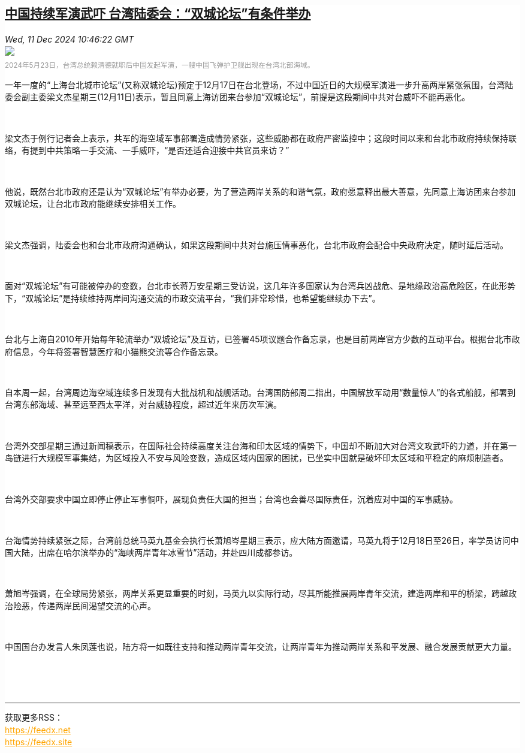 
[中国持续军演武吓 台湾陆委会：“双城论坛”有条件举办](https://www.voachinese.com/a/taipei-shanghai-forum-under-china-s-military-threat-20241211/7897166.html)
------

<div><i>Wed, 11 Dec 2024 10:46:22 GMT</i></div><img src="https://images.weserv.nl?url=gdb.voanews.com/301f2a39-4424-4372-a7fb-dd67ab39d0c1_r1_s_w900.jpg" width="100%"><div><small style="color: #999;">2024年5月23日，台湾总统赖清德就职后中国发起军演，一艘中国飞弹护卫舰出现在台湾北部海域。</small></div><p>一年一度的“上海台北城市论坛”(又称双城论坛)预定于12月17日在台北登场，不过中国近日的大规模军演进一步升高两岸紧张氛围，台湾陆委会副主委梁文杰星期三(12月11日)表示，暂且同意上海访团来台参加“双城论坛”，前提是这段期间中共对台威吓不能再恶化。</p><p> </p><p>梁文杰于例行记者会上表示，共军的海空域军事部署造成情势紧张，这些威胁都在政府严密监控中；这段时间以来和台北市政府持续保持联络，有提到中共策略一手交流、一手威吓，“是否还适合迎接中共官员来访？”</p><p> </p><p>他说，既然台北市政府还是认为“双城论坛”有举办必要，为了营造两岸关系的和谐气氛，政府愿意释出最大善意，先同意上海访团来台参加双城论坛，让台北市政府能继续安排相关工作。</p><p> </p><p>梁文杰强调，陆委会也和台北市政府沟通确认，如果这段期间中共对台施压情事恶化，台北市政府会配合中央政府决定，随时延后活动。</p><p> </p><p>面对“双城论坛”有可能被停办的变数，台北市长蒋万安星期三受访说，这几年许多国家认为台湾兵凶战危、是地缘政治高危险区，在此形势下，“双城论坛”是持续维持两岸间沟通交流的市政交流平台，“我们非常珍惜，也希望能继续办下去”。</p><p> </p><p>台北与上海自2010年开始每年轮流举办“双城论坛”及互访，已签署45项议题合作备忘录，也是目前两岸官方少数的互动平台。根据台北市政府信息，今年将签署智慧医疗和小猫熊交流等合作备忘录。</p><p> </p><p>自本周一起，台湾周边海空域连续多日发现有大批战机和战舰活动。台湾国防部周二指出，中国解放军动用“数量惊人”的各式船舰，部署到台湾东部海域、甚至远至西太平洋，对台威胁程度，超过近年来历次军演。</p><p> </p><p>台湾外交部星期三通过新闻稿表示，在国际社会持续高度关注台海和印太区域的情势下，中国却不断加大对台湾文攻武吓的力道，并在第一岛链进行大规模军事集结，为区域投入不安与风险变数，造成区域内国家的困扰，已坐实中国就是破坏印太区域和平稳定的麻烦制造者。</p><p> </p><p>台湾外交部要求中国立即停止停止军事恫吓，展现负责任大国的担当；台湾也会善尽国际责任，沉着应对中国的军事威胁。</p><p> </p><p>台海情势持续紧张之际，台湾前总统马英九基金会执行长萧旭岑星期三表示，应大陆方面邀请，马英九将于12月18日至26日，率学员访问中国大陆，出席在哈尔滨举办的“海峡两岸青年冰雪节”活动，并赴四川成都参访。</p><p> </p><p>萧旭岑强调，在全球局势紧张，两岸关系更显重要的时刻，马英九以实际行动，尽其所能推展两岸青年交流，建造两岸和平的桥梁，跨越政治险恶，传递两岸民间渴望交流的心声。</p><p> </p><p>中国国台办发言人朱凤莲也说，陆方将一如既往支持和推动两岸青年交流，让两岸青年为推动两岸关系和平发展、融合发展贡献更大力量。</p><p> </p><br><hr><div>获取更多RSS：<br><a href="https://feedx.net" style="color:orange" target="_blank">https://feedx.net</a> <br><a href="https://feedx.site" style="color:orange" target="_blank">https://feedx.site</a><br></div>
